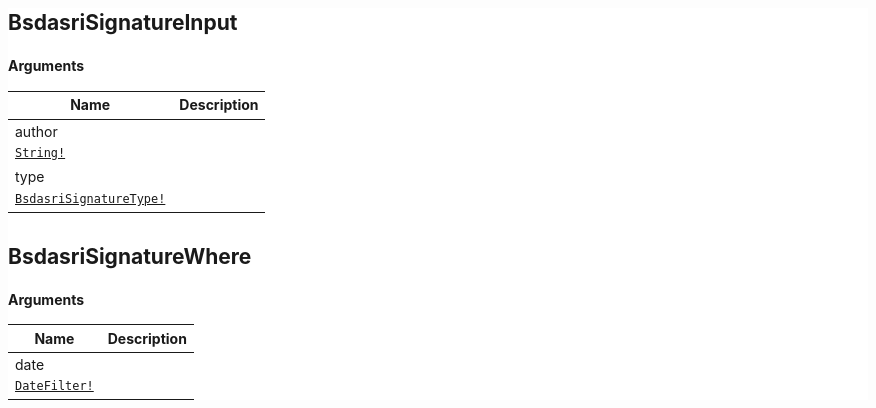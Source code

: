 </td>
</tr>
</tbody>
</table>

## BsdasriSignatureInput



<p style={{ marginBottom: "0.4em" }}><strong>Arguments</strong></p>

<table>
<thead><tr><th>Name</th><th>Description</th></tr></thead>
<tbody>
<tr>
<td>
author<br />
<a href="/api-reference/bsdasri/scalars#string"><code>String!</code></a>
</td>
<td>

</td>
</tr>
<tr>
<td>
type<br />
<a href="/api-reference/bsdasri/enums#bsdasrisignaturetype"><code>BsdasriSignatureType!</code></a>
</td>
<td>

</td>
</tr>
</tbody>
</table>

## BsdasriSignatureWhere



<p style={{ marginBottom: "0.4em" }}><strong>Arguments</strong></p>

<table>
<thead><tr><th>Name</th><th>Description</th></tr></thead>
<tbody>
<tr>
<td>
date<br />
<a href="/api-reference/bsdasri/inputObjects#datefilter"><code>DateFilter!</code></a>
</td>
<td>

</td>
</tr>
</tbody>
</table>
